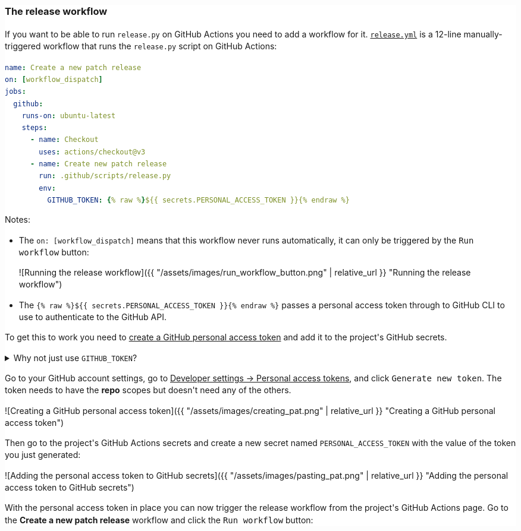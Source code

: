 ### The release workflow

If you want to be able to run `release.py` on GitHub Actions you need to add a
workflow for it.
[`release.yml`](https://github.com/seanh/gha-python-packaging-demo/blob/main/.github/workflows/release.yml)
is a 12-line manually-triggered workflow that runs the `release.py` script on
GitHub Actions:

```yml
name: Create a new patch release
on: [workflow_dispatch]
jobs:
  github:
    runs-on: ubuntu-latest
    steps:
      - name: Checkout
        uses: actions/checkout@v3
      - name: Create new patch release
        run: .github/scripts/release.py
        env:
          GITHUB_TOKEN: {% raw %}${{ secrets.PERSONAL_ACCESS_TOKEN }}{% endraw %}
```

Notes:

* The `on: [workflow_dispatch]` means that this workflow never runs
  automatically, it can only be triggered by the <kbd>Run workflow</kbd>
  button:

  ![Running the release workflow]({{ "/assets/images/run_workflow_button.png" | relative_url }} "Running the release workflow")

* The `{% raw %}${{ secrets.PERSONAL_ACCESS_TOKEN }}{% endraw %}` passes a
  personal access token through to GitHub CLI to use to authenticate to the
  GitHub API.

To get this to work you need to [create a GitHub personal access token](https://docs.github.com/en/authentication/keeping-your-account-and-data-secure/creating-a-personal-access-token)
and add it to the project's GitHub secrets.

<details markdown="1"><summary>Why not just use <code>GITHUB_TOKEN</code>?</summary></details>

Go to your GitHub account settings,
go to [Developer settings &rarr; Personal access tokens](https://github.com/settings/tokens),
and click <kbd>Generate new token</kbd>. The token needs to have the **repo**
scopes but doesn't need any of the others.

![Creating a GitHub personal access token]({{ "/assets/images/creating_pat.png" | relative_url }} "Creating a GitHub personal access token")

Then go to the project's GitHub Actions secrets and create a new secret named
`PERSONAL_ACCESS_TOKEN` with the value of the token you just generated:

![Adding the personal access token to GitHub secrets]({{ "/assets/images/pasting_pat.png" | relative_url }} "Adding the personal access token to GitHub secrets")

With the personal access token in place you can now trigger the release
workflow from the project's GitHub Actions page.
Go to the **Create a new patch release** workflow and click the <kbd>Run workflow</kbd> button:
